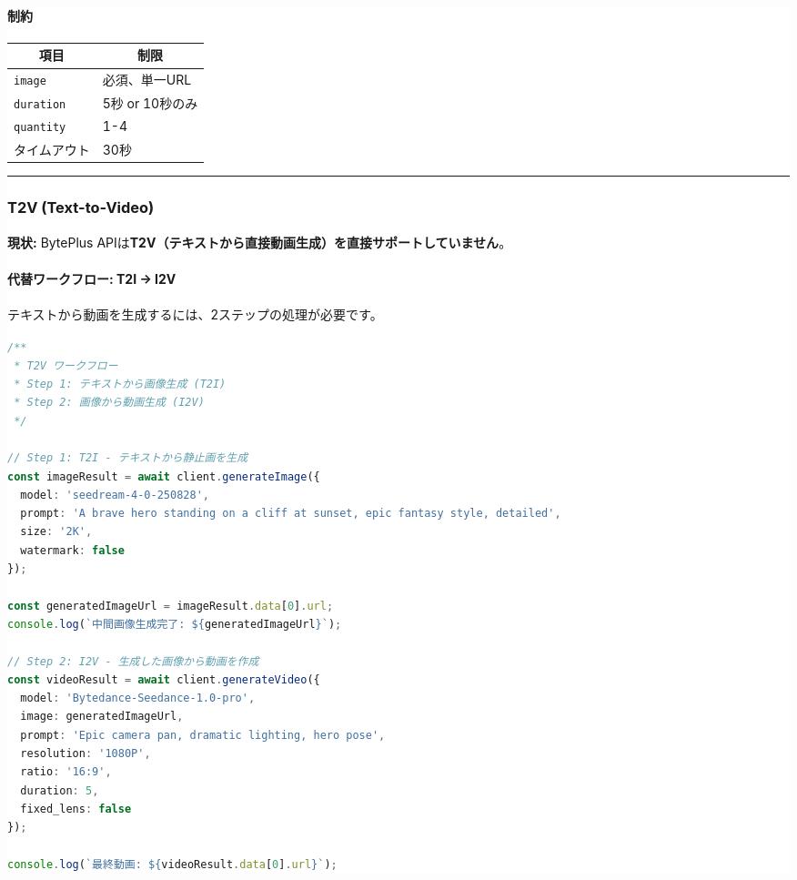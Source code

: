 #### 制約

| 項目 | 制限 |
|------|------|
| `image` | 必須、単一URL |
| `duration` | 5秒 or 10秒のみ |
| `quantity` | 1-4 |
| タイムアウト | 30秒 |

---

### T2V (Text-to-Video)

**現状:** BytePlus APIは**T2V（テキストから直接動画生成）を直接サポートしていません**。

#### 代替ワークフロー: T2I → I2V

テキストから動画を生成するには、2ステップの処理が必要です。

```typescript
/**
 * T2V ワークフロー
 * Step 1: テキストから画像生成 (T2I)
 * Step 2: 画像から動画生成 (I2V)
 */

// Step 1: T2I - テキストから静止画を生成
const imageResult = await client.generateImage({
  model: 'seedream-4-0-250828',
  prompt: 'A brave hero standing on a cliff at sunset, epic fantasy style, detailed',
  size: '2K',
  watermark: false
});

const generatedImageUrl = imageResult.data[0].url;
console.log(`中間画像生成完了: ${generatedImageUrl}`);

// Step 2: I2V - 生成した画像から動画を作成
const videoResult = await client.generateVideo({
  model: 'Bytedance-Seedance-1.0-pro',
  image: generatedImageUrl,
  prompt: 'Epic camera pan, dramatic lighting, hero pose',
  resolution: '1080P',
  ratio: '16:9',
  duration: 5,
  fixed_lens: false
});

console.log(`最終動画: ${videoResult.data[0].url}`);
```
